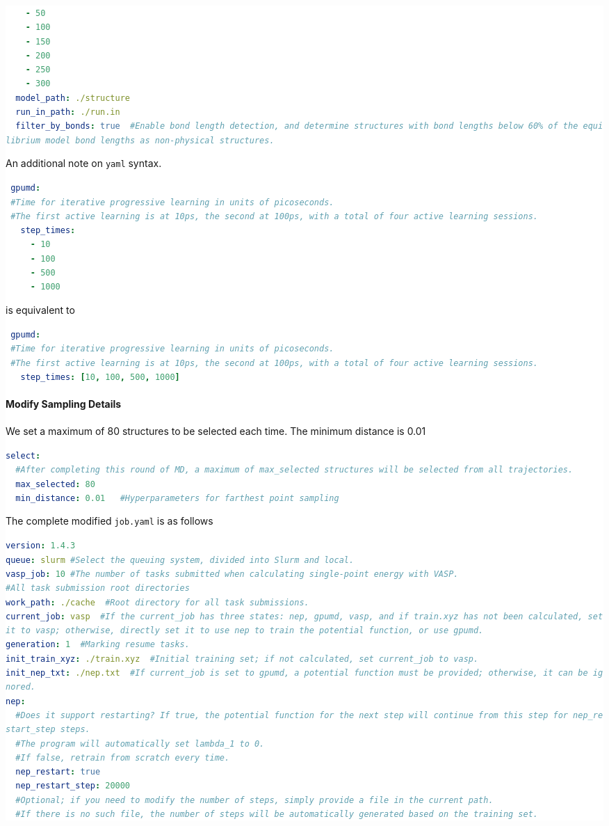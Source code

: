 ```yaml
    - 50
    - 100
    - 150
    - 200
    - 250
    - 300
  model_path: ./structure
  run_in_path: ./run.in
  filter_by_bonds: true  #Enable bond length detection, and determine structures with bond lengths below 60% of the equilibrium model bond lengths as non-physical structures.
```
An additional note on `yaml` syntax.
   ```yaml
    gpumd:
    #Time for iterative progressive learning in units of picoseconds.
    #The first active learning is at 10ps, the second at 100ps, with a total of four active learning sessions.
      step_times:
        - 10
        - 100
        - 500
        - 1000
   ```
   is equivalent to
   ```yaml
    gpumd:
    #Time for iterative progressive learning in units of picoseconds.
    #The first active learning is at 10ps, the second at 100ps, with a total of four active learning sessions.
      step_times: [10, 100, 500, 1000]
   ```
#### Modify Sampling Details
We set a maximum of 80 structures to be selected each time. The minimum distance is 0.01
```yaml
select:
  #After completing this round of MD, a maximum of max_selected structures will be selected from all trajectories.
  max_selected: 80
  min_distance: 0.01   #Hyperparameters for farthest point sampling
```
The complete modified `job.yaml` is as follows
```yaml
version: 1.4.3
queue: slurm #Select the queuing system, divided into Slurm and local.
vasp_job: 10 #The number of tasks submitted when calculating single-point energy with VASP.
#All task submission root directories
work_path: ./cache  #Root directory for all task submissions.
current_job: vasp  #If the current_job has three states: nep, gpumd, vasp, and if train.xyz has not been calculated, set it to vasp; otherwise, directly set it to use nep to train the potential function, or use gpumd.
generation: 1  #Marking resume tasks.
init_train_xyz: ./train.xyz  #Initial training set; if not calculated, set current_job to vasp.
init_nep_txt: ./nep.txt  #If current_job is set to gpumd, a potential function must be provided; otherwise, it can be ignored.
nep:
  #Does it support restarting? If true, the potential function for the next step will continue from this step for nep_restart_step steps.
  #The program will automatically set lambda_1 to 0.
  #If false, retrain from scratch every time.
  nep_restart: true
  nep_restart_step: 20000
  #Optional; if you need to modify the number of steps, simply provide a file in the current path.
  #If there is no such file, the number of steps will be automatically generated based on the training set.
```